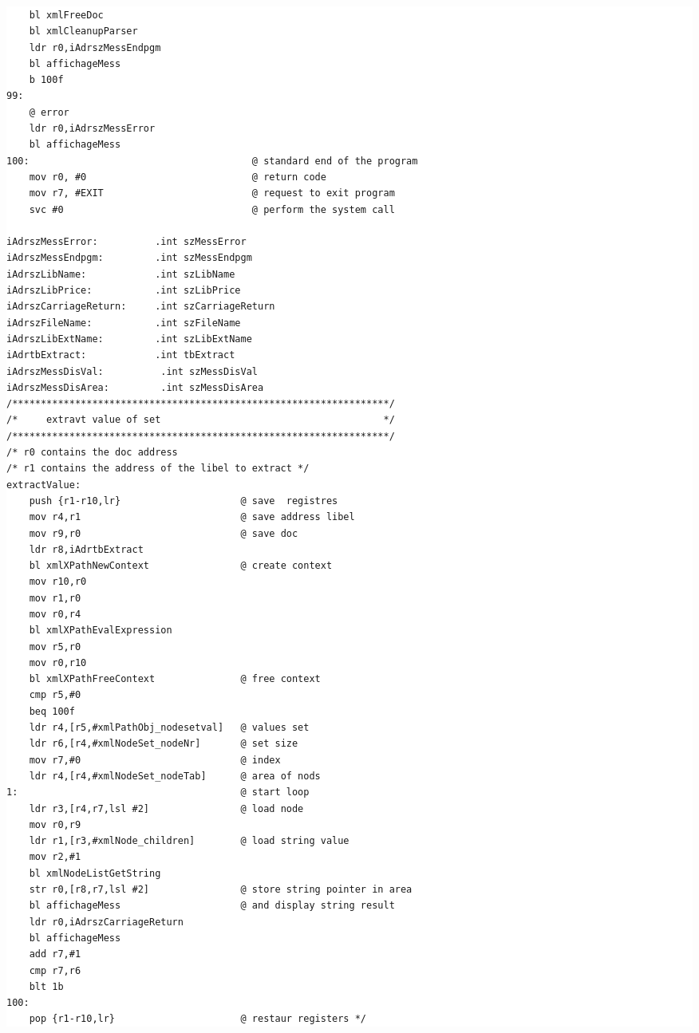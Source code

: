 ```ARM Assembly
    bl xmlFreeDoc
    bl xmlCleanupParser
    ldr r0,iAdrszMessEndpgm
    bl affichageMess
    b 100f
99:
    @ error
    ldr r0,iAdrszMessError
    bl affichageMess
100:                                       @ standard end of the program
    mov r0, #0                             @ return code
    mov r7, #EXIT                          @ request to exit program
    svc #0                                 @ perform the system call

iAdrszMessError:          .int szMessError
iAdrszMessEndpgm:         .int szMessEndpgm
iAdrszLibName:            .int szLibName
iAdrszLibPrice:           .int szLibPrice
iAdrszCarriageReturn:     .int szCarriageReturn
iAdrszFileName:           .int szFileName
iAdrszLibExtName:         .int szLibExtName
iAdrtbExtract:            .int tbExtract
iAdrszMessDisVal:          .int szMessDisVal
iAdrszMessDisArea:         .int szMessDisArea
/******************************************************************/
/*     extravt value of set                                       */
/******************************************************************/
/* r0 contains the doc address
/* r1 contains the address of the libel to extract */
extractValue:
    push {r1-r10,lr}                     @ save  registres
    mov r4,r1                            @ save address libel
    mov r9,r0                            @ save doc
    ldr r8,iAdrtbExtract
    bl xmlXPathNewContext                @ create context
    mov r10,r0
    mov r1,r0
    mov r0,r4
    bl xmlXPathEvalExpression
    mov r5,r0
    mov r0,r10
    bl xmlXPathFreeContext               @ free context
    cmp r5,#0
    beq 100f
    ldr r4,[r5,#xmlPathObj_nodesetval]   @ values set
    ldr r6,[r4,#xmlNodeSet_nodeNr]       @ set size
    mov r7,#0                            @ index
    ldr r4,[r4,#xmlNodeSet_nodeTab]      @ area of nods
1:                                       @ start loop
    ldr r3,[r4,r7,lsl #2]                @ load node
    mov r0,r9
    ldr r1,[r3,#xmlNode_children]        @ load string value
    mov r2,#1
    bl xmlNodeListGetString
    str r0,[r8,r7,lsl #2]                @ store string pointer in area
    bl affichageMess                     @ and display string result
    ldr r0,iAdrszCarriageReturn
    bl affichageMess
    add r7,#1
    cmp r7,r6
    blt 1b
100:
    pop {r1-r10,lr}                      @ restaur registers */
```